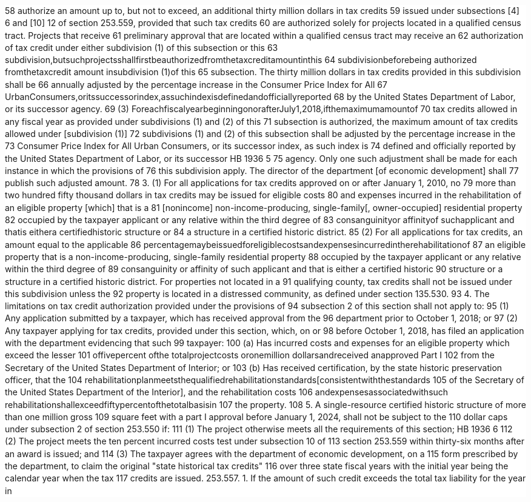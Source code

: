 58 authorize an amount up to, but not to exceed, an additional thirty million dollars in tax credits
59 issued under subsections [4] 6 and [10] 12 of section 253.559, provided that such tax credits
60 are authorized solely for projects located in a qualified census tract. Projects that receive
61 preliminary approval that are located within a qualified census tract may receive an
62 authorization of tax credit under either subdivision (1) of this subsection or this
63 subdivision,butsuchprojectsshallfirstbeauthorizedfromthetaxcreditamountinthis
64 subdivisionbeforebeing authorized fromthetaxcredit amount insubdivision (1)of this
65 subsection. The thirty million dollars in tax credits provided in this subdivision shall be
66 annually adjusted by the percentage increase in the Consumer Price Index for All
67 UrbanConsumers,oritssuccessorindex,assuchindexisdefinedandofficiallyreported
68 by the United States Department of Labor, or its successor agency.
69 (3) ForeachfiscalyearbeginningonorafterJuly1,2018,ifthemaximumamountof
70 tax credits allowed in any fiscal year as provided under subdivisions (1) and (2) of this
71 subsection is authorized, the maximum amount of tax credits allowed under [subdivision (1)]
72 subdivisions (1) and (2) of this subsection shall be adjusted by the percentage increase in the
73 Consumer Price Index for All Urban Consumers, or its successor index, as such index is
74 defined and officially reported by the United States Department of Labor, or its successor
HB 1936 5
75 agency. Only one such adjustment shall be made for each instance in which the provisions of
76 this subdivision apply. The director of the department [of economic development] shall
77 publish such adjusted amount.
78 3. (1) For all applications for tax credits approved on or after January 1, 2010, no
79 more than two hundred fifty thousand dollars in tax credits may be issued for eligible costs
80 and expenses incurred in the rehabilitation of an eligible property [which] that is a
81 [nonincome] non-income-producing, single-family[, owner-occupied] residential property
82 occupied by the taxpayer applicant or any relative within the third degree of
83 consanguinityor affinityof suchapplicant and thatis eithera certifiedhistoric structure or
84 a structure in a certified historic district.
85 (2) For all applications for tax credits, an amount equal to the applicable
86 percentagemaybeissuedforeligiblecostsandexpensesincurredintherehabilitationof
87 an eligible property that is a non-income-producing, single-family residential property
88 occupied by the taxpayer applicant or any relative within the third degree of
89 consanguinity or affinity of such applicant and that is either a certified historic
90 structure or a structure in a certified historic district. For properties not located in a
91 qualifying county, tax credits shall not be issued under this subdivision unless the
92 property is located in a distressed community, as defined under section 135.530.
93 4. The limitations on tax credit authorization provided under the provisions of
94 subsection 2 of this section shall not apply to:
95 (1) Any application submitted by a taxpayer, which has received approval from the
96 department prior to October 1, 2018; or
97 (2) Any taxpayer applying for tax credits, provided under this section, which, on or
98 before October 1, 2018, has filed an application with the department evidencing that such
99 taxpayer:
100 (a) Has incurred costs and expenses for an eligible property which exceed the lesser
101 offivepercent ofthe totalprojectcosts oronemillion dollarsandreceived anapproved Part I
102 from the Secretary of the United States Department of Interior; or
103 (b) Has received certification, by the state historic preservation officer, that the
104 rehabilitationplanmeetsthequalifiedrehabilitationstandards[consistentwiththestandards
105 of the Secretary of the United States Department of the Interior], and the rehabilitation costs
106 andexpensesassociatedwithsuch rehabilitationshallexceedfiftypercentofthetotalbasisin
107 the property.
108 5. A single-resource certified historic structure of more than one million gross
109 square feet with a part I approval before January 1, 2024, shall not be subject to the
110 dollar caps under subsection 2 of section 253.550 if:
111 (1) The project otherwise meets all the requirements of this section;
HB 1936 6
112 (2) The project meets the ten percent incurred costs test under subsection 10 of
113 section 253.559 within thirty-six months after an award is issued; and
114 (3) The taxpayer agrees with the department of economic development, on a
115 form prescribed by the department, to claim the original "state historical tax credits"
116 over three state fiscal years with the initial year being the calendar year when the tax
117 credits are issued.
253.557. 1. If the amount of such credit exceeds the total tax liability for the year in